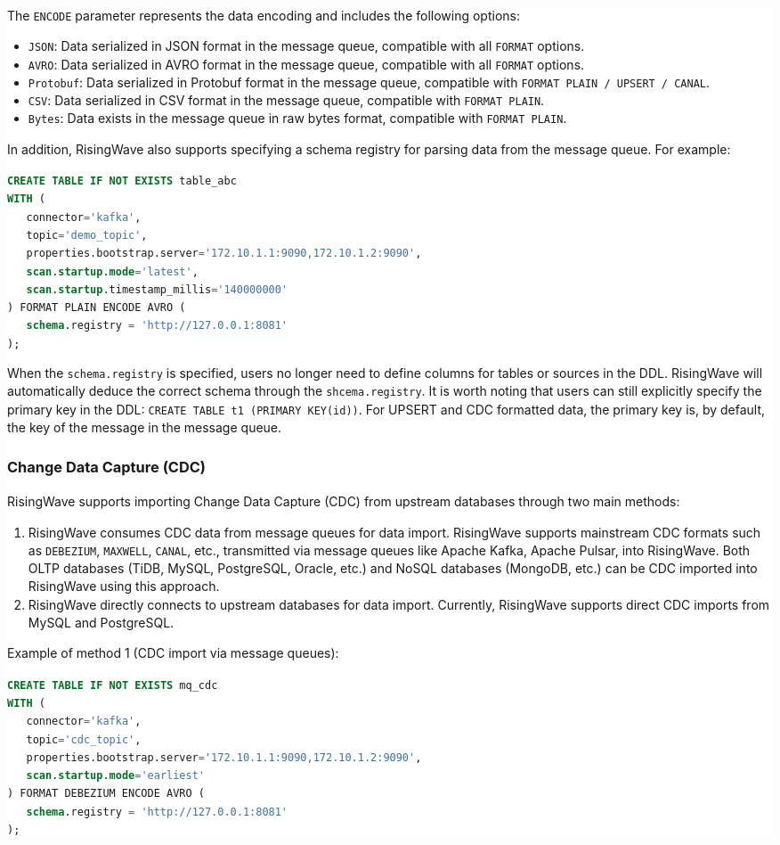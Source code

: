 The `ENCODE` parameter represents the data encoding and includes the following options:

- `JSON`: Data serialized in JSON format in the message queue, compatible with all `FORMAT` options.
- `AVRO`: Data serialized in AVRO format in the message queue, compatible with all `FORMAT` options.
- `Protobuf`: Data serialized in Protobuf format in the message queue, compatible with `FORMAT PLAIN / UPSERT / CANAL`.
- `CSV`: Data serialized in CSV format in the message queue, compatible with `FORMAT PLAIN`.
- `Bytes`: Data exists in the message queue in raw bytes format, compatible with `FORMAT PLAIN`.

In addition, RisingWave also supports specifying a schema registry for parsing data from the message queue. For example:

```sql
CREATE TABLE IF NOT EXISTS table_abc 
WITH (
   connector='kafka',
   topic='demo_topic',
   properties.bootstrap.server='172.10.1.1:9090,172.10.1.2:9090',
   scan.startup.mode='latest',
   scan.startup.timestamp_millis='140000000'
) FORMAT PLAIN ENCODE AVRO (
   schema.registry = 'http://127.0.0.1:8081'
);
```

When the `schema.registry` is specified, users no longer need to define columns for tables or sources in the DDL. RisingWave will automatically deduce the correct schema through the  `shcema.registry`. It is worth noting that users can still explicitly specify the primary key in the DDL: `CREATE TABLE t1 (PRIMARY KEY(id))`. For UPSERT and CDC formatted data, the primary key is, by default, the key of the message in the message queue.

### Change Data Capture (CDC)

RisingWave supports importing Change Data Capture (CDC) from upstream databases through two main methods:

1. RisingWave consumes CDC data from message queues for data import. RisingWave supports mainstream CDC formats such as `DEBEZIUM`, `MAXWELL`, `CANAL`, etc., transmitted via message queues like Apache Kafka, Apache Pulsar, into RisingWave. Both OLTP databases (TiDB, MySQL, PostgreSQL, Oracle, etc.) and NoSQL databases (MongoDB, etc.) can be CDC imported into RisingWave using this approach.
2. RisingWave directly connects to upstream databases for data import. Currently, RisingWave supports direct CDC imports from MySQL and PostgreSQL.

Example of method 1 (CDC import via message queues):

```sql
CREATE TABLE IF NOT EXISTS mq_cdc
WITH (
   connector='kafka',
   topic='cdc_topic',
   properties.bootstrap.server='172.10.1.1:9090,172.10.1.2:9090',
   scan.startup.mode='earliest'
) FORMAT DEBEZIUM ENCODE AVRO (
   schema.registry = 'http://127.0.0.1:8081'
);
```

